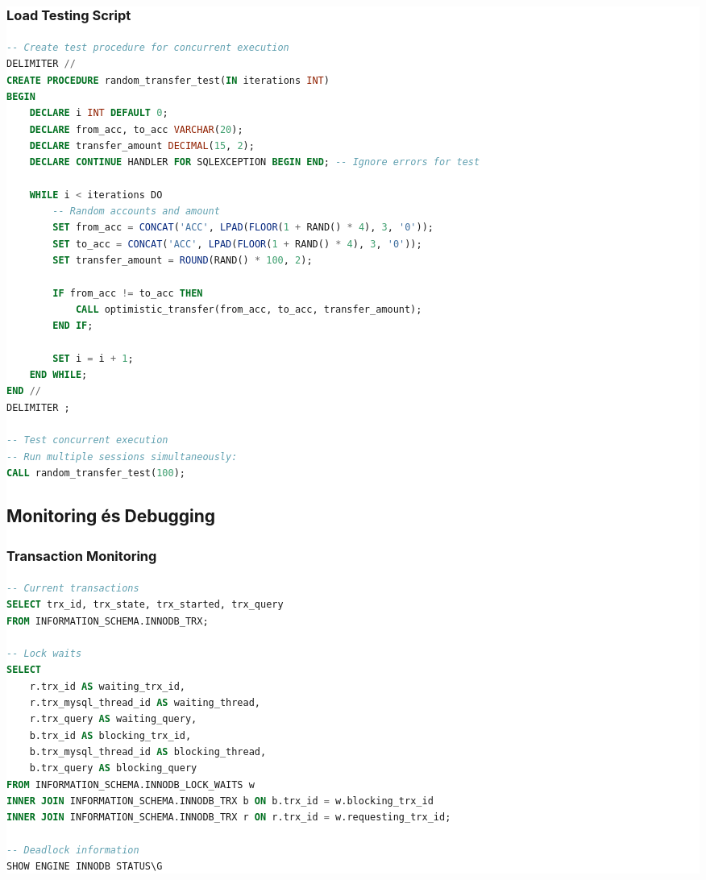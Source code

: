 ### Load Testing Script

```sql
-- Create test procedure for concurrent execution
DELIMITER //
CREATE PROCEDURE random_transfer_test(IN iterations INT)
BEGIN
    DECLARE i INT DEFAULT 0;
    DECLARE from_acc, to_acc VARCHAR(20);
    DECLARE transfer_amount DECIMAL(15, 2);
    DECLARE CONTINUE HANDLER FOR SQLEXCEPTION BEGIN END; -- Ignore errors for test

    WHILE i < iterations DO
        -- Random accounts and amount
        SET from_acc = CONCAT('ACC', LPAD(FLOOR(1 + RAND() * 4), 3, '0'));
        SET to_acc = CONCAT('ACC', LPAD(FLOOR(1 + RAND() * 4), 3, '0'));
        SET transfer_amount = ROUND(RAND() * 100, 2);

        IF from_acc != to_acc THEN
            CALL optimistic_transfer(from_acc, to_acc, transfer_amount);
        END IF;

        SET i = i + 1;
    END WHILE;
END //
DELIMITER ;

-- Test concurrent execution
-- Run multiple sessions simultaneously:
CALL random_transfer_test(100);
```

## Monitoring és Debugging

### Transaction Monitoring

```sql
-- Current transactions
SELECT trx_id, trx_state, trx_started, trx_query
FROM INFORMATION_SCHEMA.INNODB_TRX;

-- Lock waits
SELECT
    r.trx_id AS waiting_trx_id,
    r.trx_mysql_thread_id AS waiting_thread,
    r.trx_query AS waiting_query,
    b.trx_id AS blocking_trx_id,
    b.trx_mysql_thread_id AS blocking_thread,
    b.trx_query AS blocking_query
FROM INFORMATION_SCHEMA.INNODB_LOCK_WAITS w
INNER JOIN INFORMATION_SCHEMA.INNODB_TRX b ON b.trx_id = w.blocking_trx_id
INNER JOIN INFORMATION_SCHEMA.INNODB_TRX r ON r.trx_id = w.requesting_trx_id;

-- Deadlock information
SHOW ENGINE INNODB STATUS\G
```
